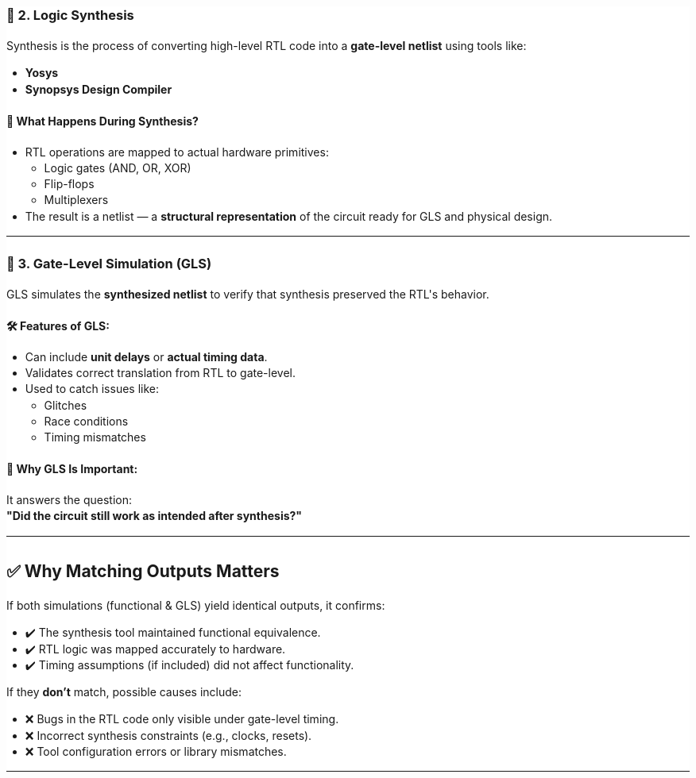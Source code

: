 
### 🔄 2. Logic Synthesis

Synthesis is the process of converting high-level RTL code into a **gate-level netlist** using tools like:

- **Yosys**
- **Synopsys Design Compiler**

#### 🧱 What Happens During Synthesis?

- RTL operations are mapped to actual hardware primitives:
  - Logic gates (AND, OR, XOR)
  - Flip-flops
  - Multiplexers
- The result is a netlist — a **structural representation** of the circuit ready for GLS and physical design.

---

### 🧪 3. Gate-Level Simulation (GLS)

GLS simulates the **synthesized netlist** to verify that synthesis preserved the RTL's behavior.

#### 🛠️ Features of GLS:

- Can include **unit delays** or **actual timing data**.
- Validates correct translation from RTL to gate-level.
- Used to catch issues like:
  - Glitches
  - Race conditions
  - Timing mismatches

#### 🧠 Why GLS Is Important:

It answers the question:  
**"Did the circuit still work as intended after synthesis?"**

---

## ✅ Why Matching Outputs Matters

If both simulations (functional & GLS) yield identical outputs, it confirms:

- ✔️ The synthesis tool maintained functional equivalence.
- ✔️ RTL logic was mapped accurately to hardware.
- ✔️ Timing assumptions (if included) did not affect functionality.

If they **don’t** match, possible causes include:

- ❌ Bugs in the RTL code only visible under gate-level timing.
- ❌ Incorrect synthesis constraints (e.g., clocks, resets).
- ❌ Tool configuration errors or library mismatches.

---
